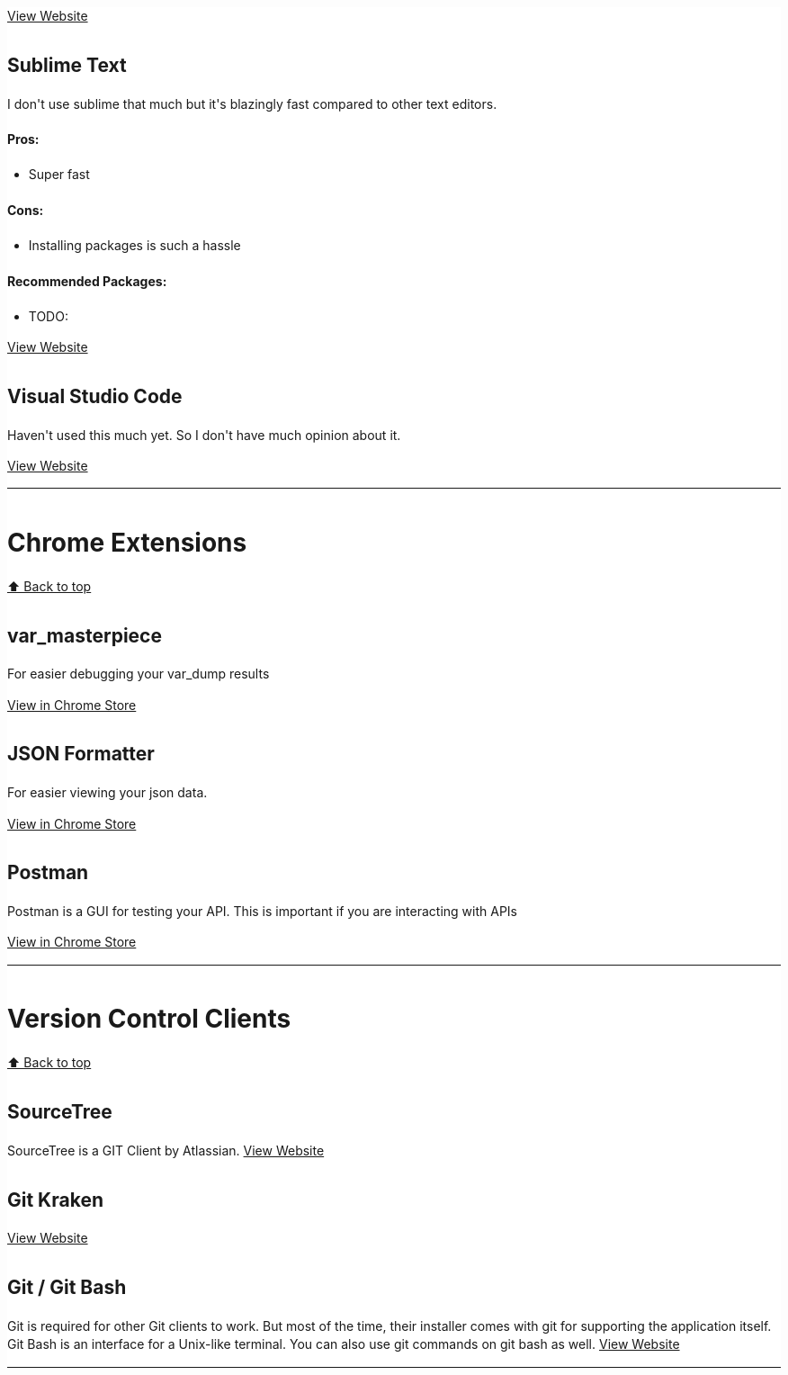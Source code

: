 [View Website](https://atom.io/)

## Sublime Text
I don't use sublime that much but it's blazingly fast compared to other text editors.
#### Pros:
* Super fast
#### Cons: 
* Installing packages is such a hassle
#### Recommended Packages:
* TODO:

[View Website](https://www.sublimetext.com/)
## Visual Studio Code
Haven't used this much yet. So I don't have much opinion about it.

[View Website](https://code.visualstudio.com/)

- - -
# Chrome Extensions
[⬆ Back to top](#dev-cheat-sheet-)

## var_masterpiece
For easier debugging your var_dump results

[View in Chrome Store](https://chrome.google.com/webstore/detail/varmasterpiece/chfhddogiigmfpkcmgfpolalagdcamkl?utm_source=chrome-app-launcher-info-dialog)
## JSON Formatter
For easier viewing your json data.

[View in Chrome Store](https://chrome.google.com/webstore/detail/json-formatter/bcjindcccaagfpapjjmafapmmgkkhgoa?utm_source=chrome-app-launcher-info-dialog)
## Postman
Postman is a GUI for testing your API. This is important if you are interacting with APIs

[View in Chrome Store](https://chrome.google.com/webstore/detail/postman/fhbjgbiflinjbdggehcddcbncdddomop?hl=en)
- - -
# Version Control Clients
[⬆ Back to top](#dev-cheat-sheet-)

## SourceTree
SourceTree is a GIT Client by Atlassian.
[View Website](https://www.sourcetreeapp.com/)
## Git Kraken
[View Website](https://www.gitkraken.com/)
## Git / Git Bash
Git is required for other Git clients to work. But most of the time, their installer comes with git for supporting the application itself. Git Bash is an interface for a Unix-like terminal. You can also use git commands on git bash as well.
[View Website](https://git-scm.com/downloads)
- - -
